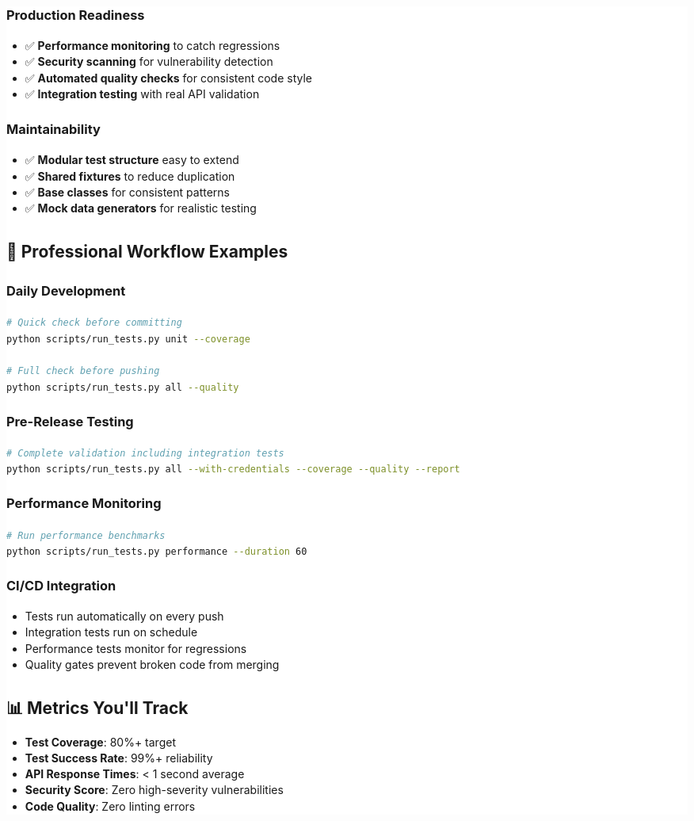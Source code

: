 ### **Production Readiness**

- ✅ **Performance monitoring** to catch regressions
- ✅ **Security scanning** for vulnerability detection
- ✅ **Automated quality checks** for consistent code style
- ✅ **Integration testing** with real API validation

### **Maintainability**

- ✅ **Modular test structure** easy to extend
- ✅ **Shared fixtures** to reduce duplication
- ✅ **Base classes** for consistent patterns
- ✅ **Mock data generators** for realistic testing

## 🎨 Professional Workflow Examples

### **Daily Development**

```bash
# Quick check before committing
python scripts/run_tests.py unit --coverage

# Full check before pushing
python scripts/run_tests.py all --quality
```

### **Pre-Release Testing**

```bash
# Complete validation including integration tests
python scripts/run_tests.py all --with-credentials --coverage --quality --report
```

### **Performance Monitoring**

```bash
# Run performance benchmarks
python scripts/run_tests.py performance --duration 60
```

### **CI/CD Integration**

- Tests run automatically on every push
- Integration tests run on schedule
- Performance tests monitor for regressions
- Quality gates prevent broken code from merging

## 📊 Metrics You'll Track

- **Test Coverage**: 80%+ target
- **Test Success Rate**: 99%+ reliability
- **API Response Times**: < 1 second average
- **Security Score**: Zero high-severity vulnerabilities
- **Code Quality**: Zero linting errors
